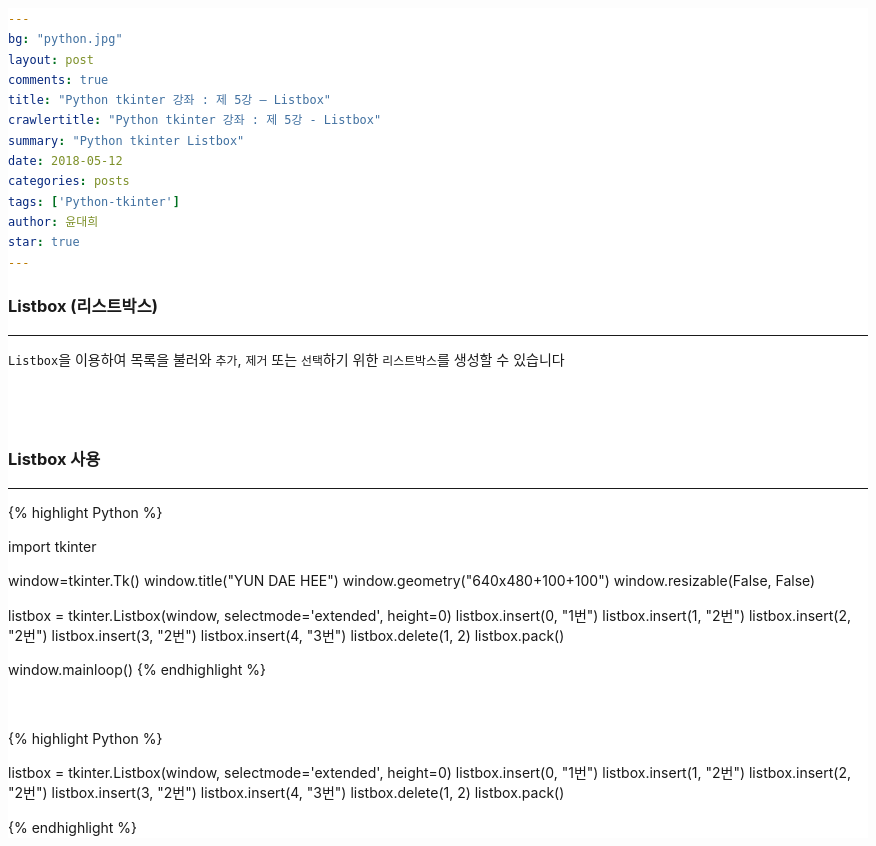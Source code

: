 ```yaml
---
bg: "python.jpg"
layout: post
comments: true
title: "Python tkinter 강좌 : 제 5강 – Listbox"
crawlertitle: "Python tkinter 강좌 : 제 5강 - Listbox"
summary: "Python tkinter Listbox"
date: 2018-05-12
categories: posts
tags: ['Python-tkinter']
author: 윤대희
star: true
---
```


### Listbox (리스트박스) ###
----------
`Listbox`을 이용하여 목록을 불러와 `추가`, `제거` 또는 `선택`하기 위한 `리스트박스`를 생성할 수 있습니다

<br>
<br>

### Listbox 사용 ###
----------
{% highlight Python %}

import tkinter

window=tkinter.Tk()
window.title("YUN DAE HEE")
window.geometry("640x480+100+100")
window.resizable(False, False)

listbox = tkinter.Listbox(window, selectmode='extended', height=0)
listbox.insert(0, "1번")
listbox.insert(1, "2번")
listbox.insert(2, "2번")
listbox.insert(3, "2번")
listbox.insert(4, "3번")
listbox.delete(1, 2)
listbox.pack()

window.mainloop()
{% endhighlight %}

<br>

{% highlight Python %}

listbox = tkinter.Listbox(window, selectmode='extended', height=0)
listbox.insert(0, "1번")
listbox.insert(1, "2번")
listbox.insert(2, "2번")
listbox.insert(3, "2번")
listbox.insert(4, "3번")
listbox.delete(1, 2)
listbox.pack()

{% endhighlight %}
